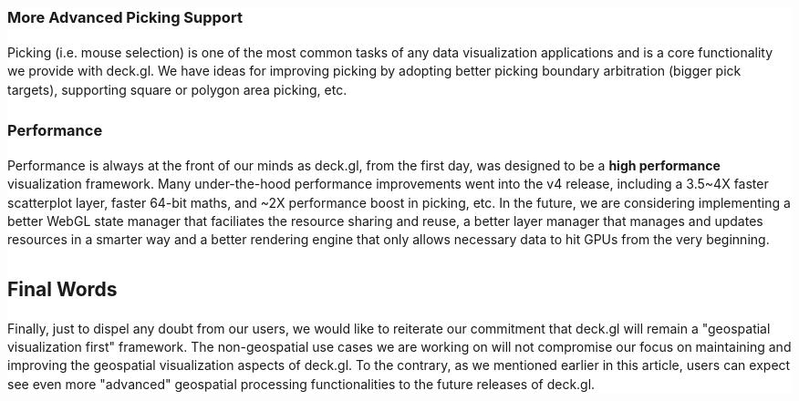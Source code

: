 ### More Advanced Picking Support

Picking (i.e. mouse selection) is one of the most common tasks of any data visualization applications and is a core functionality we provide with deck.gl. We have ideas for improving picking by adopting better picking boundary arbitration (bigger pick targets), supporting square or polygon area picking, etc.

### Performance

Performance is always at the front of our minds as deck.gl, from the first day, was designed to be a **high performance** visualization framework. Many under-the-hood performance improvements went into the v4 release, including a 3.5~4X faster scatterplot layer, faster 64-bit maths, and ~2X performance boost in picking, etc. In the future, we are considering implementing a better WebGL state manager that faciliates the resource sharing and reuse, a better layer manager that manages and updates resources in a smarter way and a better rendering engine that only allows necessary data to hit GPUs from the very beginning.

## Final Words

Finally, just to dispel any doubt from our users, we would like to reiterate our commitment that deck.gl will remain a "geospatial visualization first" framework. The non-geospatial use cases we are working on will not compromise our focus on maintaining and improving the geospatial visualization aspects of deck.gl. To the contrary, as we mentioned earlier in this article, users can expect see even more "advanced" geospatial processing functionalities to the future releases of deck.gl.
